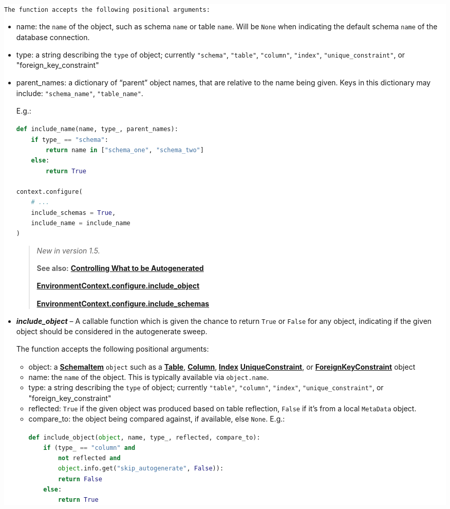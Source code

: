     The function accepts the following positional arguments:
  * name: the `name` of the object, such as schema `name` or table `name`. Will be `None` when indicating the default schema `name` of the database connection.
  * type: a string describing the `type` of object; currently `"schema"`, `"table"`, `"column"`, `"index"`, `"unique_constraint"`, or "foreign_key_constraint"
  * parent_names: a dictionary of “parent” object names, that are relative to the name being given. Keys in this dictionary may include: `"schema_name"`, `"table_name"`.

    E.g.:

    ```python
    def include_name(name, type_, parent_names):
        if type_ == "schema":
            return name in ["schema_one", "schema_two"]
        else:
            return True

    context.configure(
        # ...
        include_schemas = True,
        include_name = include_name
    )
    ```

    > *New in version 1.5.*
    >
    > **See also:** **[Controlling What to be Autogenerated]**
    >
    > **[EnvironmentContext.configure.include_object]**
    >
    > **[EnvironmentContext.configure.include_schemas]**
* ***include_object*** <a name="include_object"></a> – A callable function which is given the chance to return `True` or `False` for any object, indicating if the given object should be considered in the autogenerate sweep.

    The function accepts the following positional arguments:
  * object: a **[SchemaItem]** `object` such as a **[Table]**, **[Column]**, **[Index]** **[UniqueConstraint]**, or **[ForeignKeyConstraint]** object
  * name: the `name` of the object. This is typically available via `object.name`.
  * type: a string describing the `type` of object; currently `"table"`, `"column"`, `"index"`, `"unique_constraint"`, or "foreign_key_constraint"
  * reflected: `True` if the given object was produced based on table reflection, `False` if it’s from a local `MetaData` object.
  * compare_to: the object being compared against, if available, else `None`.
    E.g.:
    ```python
    def include_object(object, name, type_, reflected, compare_to):
        if (type_ == "column" and
            not reflected and
            object.info.get("skip_autogenerate", False)):
            return False
        else:
            return True


[str]: https://docs.python.org/3/library/stdtypes.html#str
[dict]: https://docs.python.org/3/library/stdtypes.html#dict
[bool]: https://docs.python.org/3/library/functions.html#bool
[MigrationContext]: #alembic.runtime.migration.MigrationContext
[EnvironmentContext]: #alembic.runtime.environment.EnvironmentContext
[configure()]: #alembic.runtime.environment.EnvironmentContext.configure
[is_offline_mode()]: #alembic.runtime.environment.EnvironmentContext.is_offline_mode
[sqlalchemy.engine.Connection]: https://docs.sqlalchemy.org/en/14/core/connections.html#sqlalchemy.engine.Connection
[Connection]: https://docs.sqlalchemy.org/en/14/core/connections.html#sqlalchemy.engine.Connection
[run_migrations()]: #alembic.runtime.environment.EnvironmentContext.run_migrations
[sqlalchemy.engine.url.URL]: https://docs.sqlalchemy.org/en/14/core/engines.html#sqlalchemy.engine.URL
[Config]: ../zh/08_03_configuration.md
[Operations.inline_literal()]: ../en/../ops.html#alembic.operations.Operations.inline_literal
[sqlalchemy.schema.MetaData]: https://docs.sqlalchemy.org/en/14/core/metadata.html#sqlalchemy.schema.MetaData
[MetaData]: https://docs.sqlalchemy.org/en/14/core/metadata.html#sqlalchemy.schema.MetaData
[Comparing Types]: ../en/../autogenerate.html#compare-types
[EnvironmentContext.configure.compare_server_default]: #alembic.runtime.environment.EnvironmentContext.configure.params.compare_server_default
[sqlalchemy.engine.reflection.Inspector.get_columns()]: https://docs.sqlalchemy.org/en/14/core/reflection.html#sqlalchemy.engine.reflection.Inspector.get_columns
[sqlalchemy.schema.Column]: https://docs.sqlalchemy.org/en/14/core/metadata.html#sqlalchemy.schema.Column
[EnvironmentContext.configure.compare_type]: #alembic.runtime.environment.EnvironmentContext.configure.params.compare_type
[EnvironmentContext.configure.include_schemas]: #alembic.runtime.environment.EnvironmentContext.configure.params.include_schemas
[Controlling What to be Autogenerated]: ../en/../autogenerate.html#autogenerate-include-hooks
[EnvironmentContext.configure.include_object]: #alembic.runtime.environment.EnvironmentContext.configure.params.include_object
[SchemaItem]: https://docs.sqlalchemy.org/en/14/core/metadata.html#sqlalchemy.schema.SchemaItem
[Table]: https://docs.sqlalchemy.org/en/14/core/metadata.html#sqlalchemy.schema.Table
[Column]: https://docs.sqlalchemy.org/en/14/core/metadata.html#sqlalchemy.schema.Column
[Index]: https://docs.sqlalchemy.org/en/14/core/constraints.html#sqlalchemy.schema.Index
[UniqueConstraint]: https://docs.sqlalchemy.org/en/14/core/constraints.html#sqlalchemy.schema.UniqueConstraint
[ForeignKeyConstraint]: https://docs.sqlalchemy.org/en/14/core/constraints.html#sqlalchemy.schema.ForeignKeyConstraint
[EnvironmentContext.configure.include_name]: #alembic.runtime.environment.EnvironmentContext.configure.params.include_name
[Running “Batch” Migrations for SQLite and Other Databases]: ../en/../batch.html#batch-migrations
[get_schema_names()]: https://docs.sqlalchemy.org/en/14/core/reflection.html#sqlalchemy.engine.reflection.Inspector.get_schema_names
[Affecting the Rendering of Types Themselves]: ../en/../autogenerate.html#autogen-render-types
[alembic.operations]: ../en/../ops.html#module-alembic.operations
[Controlling the Module Prefix]: ../en/../autogenerate.html#autogen-module-prefix
[MigrationScript]: ../en/operations.html#alembic.operations.ops.MigrationScript
[Customizing Revision Generation]: ../en/autogenerate.html#customizing-revision
[UpgradeOps]: ../en/operations.html#alembic.operations.ops.UpgradeOps
[DowngradeOps]: ../en/operations.html#alembic.operations.ops.DowngradeOps
[Rewriter]: ../en/autogenerate.html#alembic.autogenerate.rewriter.Rewriter
[Fine-Grained Autogenerate Generation with Rewriters]: ../en/autogenerate.html#autogen-rewriter
[command.revision.process_revision_directives]: ../en/commands.html#alembic.command.revision.params.process_revision_directives